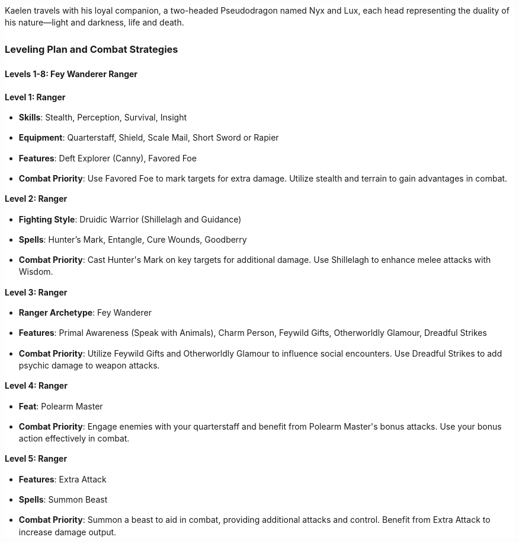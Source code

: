   

Kaelen travels with his loyal companion, a two-headed Pseudodragon named Nyx and Lux, each head representing the duality of his nature—light and darkness, life and death.

  

### Leveling Plan and Combat Strategies

  

#### Levels 1-8: Fey Wanderer Ranger

**Level 1: Ranger**

- **Skills**: Stealth, Perception, Survival, Insight

- **Equipment**: Quarterstaff, Shield, Scale Mail, Short Sword or Rapier

- **Features**: Deft Explorer (Canny), Favored Foe

- **Combat Priority**: Use Favored Foe to mark targets for extra damage. Utilize stealth and terrain to gain advantages in combat.

  

**Level 2: Ranger**

- **Fighting Style**: Druidic Warrior (Shillelagh and Guidance)

- **Spells**: Hunter’s Mark, Entangle, Cure Wounds, Goodberry

- **Combat Priority**: Cast Hunter's Mark on key targets for additional damage. Use Shillelagh to enhance melee attacks with Wisdom.

  

**Level 3: Ranger**

- **Ranger Archetype**: Fey Wanderer

- **Features**: Primal Awareness (Speak with Animals), Charm Person, Feywild Gifts, Otherworldly Glamour, Dreadful Strikes

- **Combat Priority**: Utilize Feywild Gifts and Otherworldly Glamour to influence social encounters. Use Dreadful Strikes to add psychic damage to weapon attacks.

  

**Level 4: Ranger**

- **Feat**: Polearm Master

- **Combat Priority**: Engage enemies with your quarterstaff and benefit from Polearm Master's bonus attacks. Use your bonus action effectively in combat.

  

**Level 5: Ranger**

- **Features**: Extra Attack

- **Spells**: Summon Beast

- **Combat Priority**: Summon a beast to aid in combat, providing additional attacks and control. Benefit from Extra Attack to increase damage output.
